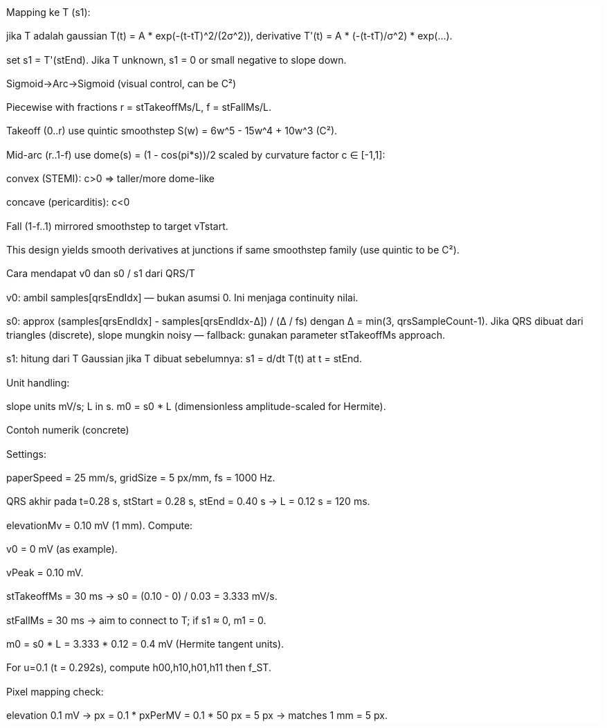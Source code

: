 Mapping ke T (s1):

jika T adalah gaussian T(t) = A * exp(-(t-tT)^2/(2σ^2)), derivative T'(t) = A * (-(t-tT)/σ^2) * exp(...).

set s1 = T'(stEnd). Jika T unknown, s1 = 0 or small negative to slope down.

Sigmoid→Arc→Sigmoid (visual control, can be C²)

Piecewise with fractions r = stTakeoffMs/L, f = stFallMs/L.

Takeoff (0..r) use quintic smoothstep S(w) = 6w^5 - 15w^4 + 10w^3 (C²).

Mid-arc (r..1-f) use dome(s) = (1 - cos(pi*s))/2 scaled by curvature factor c ∈ [-1,1]:

convex (STEMI): c>0 => taller/more dome-like

concave (pericarditis): c<0

Fall (1-f..1) mirrored smoothstep to target vTstart.

This design yields smooth derivatives at junctions if same smoothstep family (use quintic to be C²).

Cara mendapat v0 dan s0 / s1 dari QRS/T

v0: ambil samples[qrsEndIdx] — bukan asumsi 0. Ini menjaga continuity nilai.

s0: approx (samples[qrsEndIdx] - samples[qrsEndIdx-Δ]) / (Δ / fs) dengan Δ = min(3, qrsSampleCount-1). Jika QRS dibuat dari triangles (discrete), slope mungkin noisy — fallback: gunakan parameter stTakeoffMs approach.

s1: hitung dari T Gaussian jika T dibuat sebelumnya: s1 = d/dt T(t) at t = stEnd.

Unit handling:

slope units mV/s; L in s. m0 = s0 * L (dimensionless amplitude-scaled for Hermite).

Contoh numerik (concrete)

Settings:

paperSpeed = 25 mm/s, gridSize = 5 px/mm, fs = 1000 Hz.

QRS akhir pada t=0.28 s, stStart = 0.28 s, stEnd = 0.40 s → L = 0.12 s = 120 ms.

elevationMv = 0.10 mV (1 mm).
Compute:

v0 = 0 mV (as example).

vPeak = 0.10 mV.

stTakeoffMs = 30 ms → s0 = (0.10 - 0) / 0.03 = 3.333 mV/s.

stFallMs = 30 ms → aim to connect to T; if s1 ≈ 0, m1 = 0.

m0 = s0 * L = 3.333 * 0.12 = 0.4 mV (Hermite tangent units).

For u=0.1 (t = 0.292s), compute h00,h10,h01,h11 then f_ST.

Pixel mapping check:

elevation 0.1 mV → px = 0.1 * pxPerMV = 0.1 * 50 px = 5 px → matches 1 mm = 5 px.
